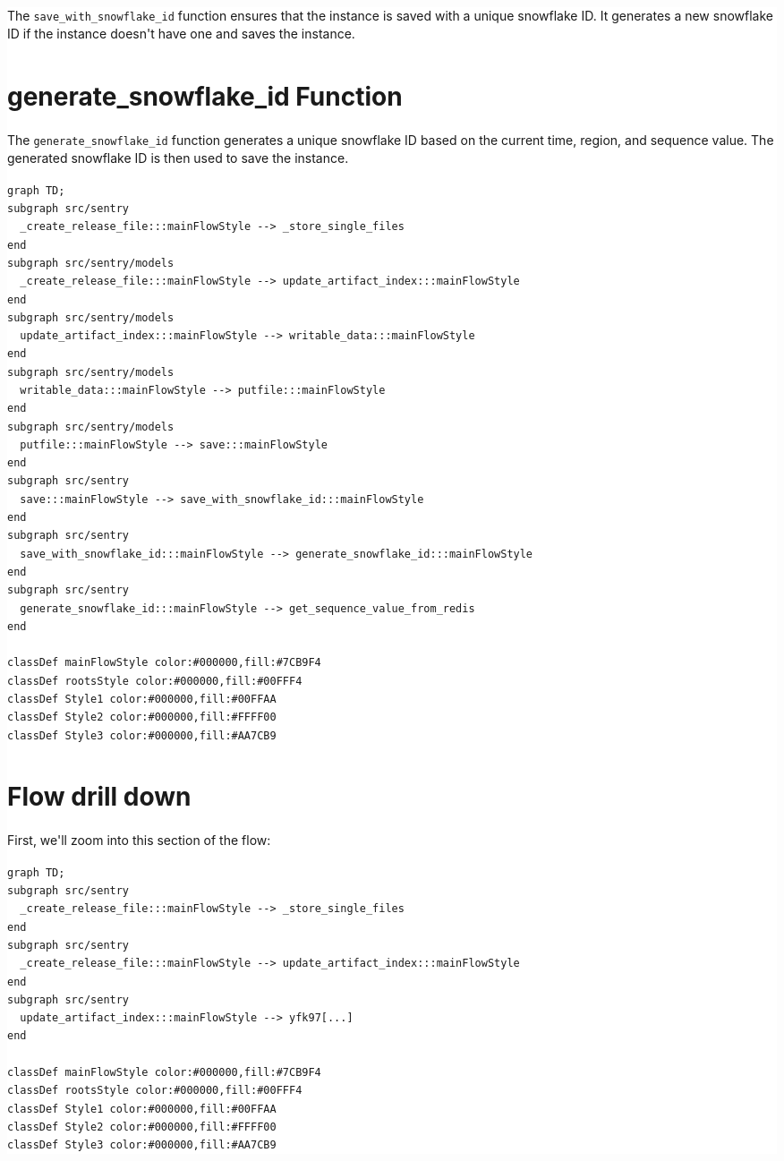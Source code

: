 The `save_with_snowflake_id` function ensures that the instance is saved with a unique snowflake ID. It generates a new snowflake ID if the instance doesn't have one and saves the instance.

# generate_snowflake_id Function

The `generate_snowflake_id` function generates a unique snowflake ID based on the current time, region, and sequence value. The generated snowflake ID is then used to save the instance.

```mermaid
graph TD;
subgraph src/sentry
  _create_release_file:::mainFlowStyle --> _store_single_files
end
subgraph src/sentry/models
  _create_release_file:::mainFlowStyle --> update_artifact_index:::mainFlowStyle
end
subgraph src/sentry/models
  update_artifact_index:::mainFlowStyle --> writable_data:::mainFlowStyle
end
subgraph src/sentry/models
  writable_data:::mainFlowStyle --> putfile:::mainFlowStyle
end
subgraph src/sentry/models
  putfile:::mainFlowStyle --> save:::mainFlowStyle
end
subgraph src/sentry
  save:::mainFlowStyle --> save_with_snowflake_id:::mainFlowStyle
end
subgraph src/sentry
  save_with_snowflake_id:::mainFlowStyle --> generate_snowflake_id:::mainFlowStyle
end
subgraph src/sentry
  generate_snowflake_id:::mainFlowStyle --> get_sequence_value_from_redis
end

classDef mainFlowStyle color:#000000,fill:#7CB9F4
classDef rootsStyle color:#000000,fill:#00FFF4
classDef Style1 color:#000000,fill:#00FFAA
classDef Style2 color:#000000,fill:#FFFF00
classDef Style3 color:#000000,fill:#AA7CB9
```

# Flow drill down

First, we'll zoom into this section of the flow:

```mermaid
graph TD;
subgraph src/sentry
  _create_release_file:::mainFlowStyle --> _store_single_files
end
subgraph src/sentry
  _create_release_file:::mainFlowStyle --> update_artifact_index:::mainFlowStyle
end
subgraph src/sentry
  update_artifact_index:::mainFlowStyle --> yfk97[...]
end

classDef mainFlowStyle color:#000000,fill:#7CB9F4
classDef rootsStyle color:#000000,fill:#00FFF4
classDef Style1 color:#000000,fill:#00FFAA
classDef Style2 color:#000000,fill:#FFFF00
classDef Style3 color:#000000,fill:#AA7CB9
```